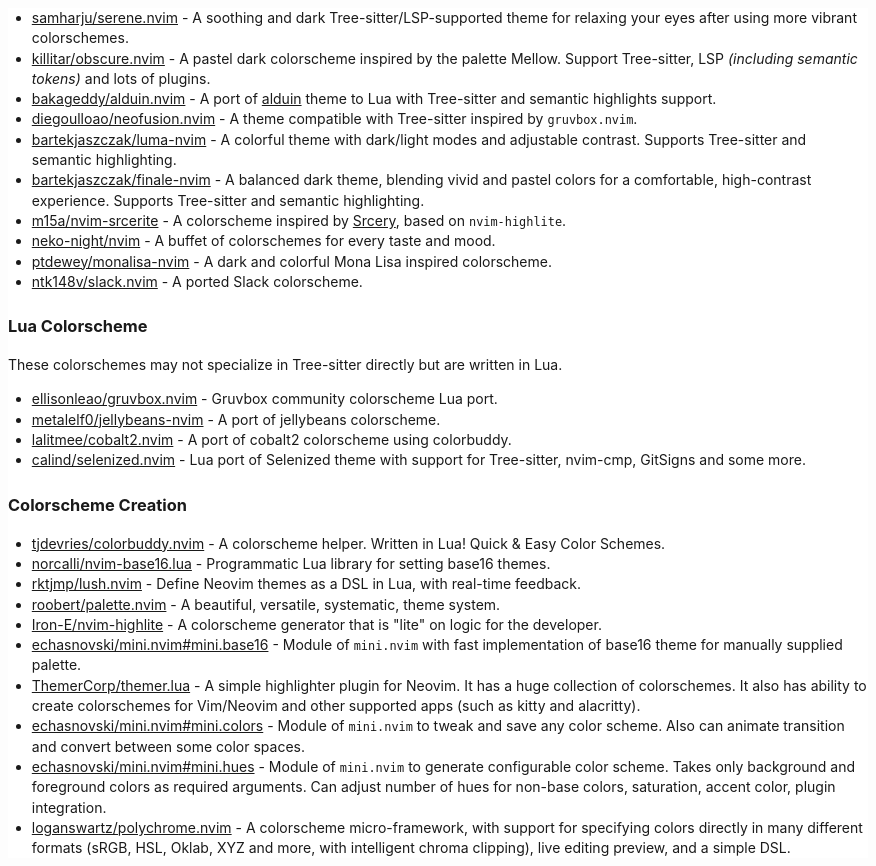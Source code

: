 - [samharju/serene.nvim](https://github.com/samharju/serene.nvim) - A soothing and dark Tree-sitter/LSP-supported theme for relaxing your eyes after using more vibrant colorschemes.
- [killitar/obscure.nvim](https://github.com/killitar/obscure.nvim) - A pastel dark colorscheme inspired by the palette Mellow. Support Tree-sitter, LSP _(including semantic tokens)_ and lots of plugins.
- [bakageddy/alduin.nvim](https://github.com/bakageddy/alduin.nvim) - A port of [alduin](https://github.com/AlessandroYorba/alduin) theme to Lua with Tree-sitter and semantic highlights support.
- [diegoulloao/neofusion.nvim](https://github.com/diegoulloao/neofusion.nvim) - A theme compatible with Tree-sitter inspired by `gruvbox.nvim`.
- [bartekjaszczak/luma-nvim](https://gitlab.com/bartekjaszczak/luma-nvim) - A colorful theme with dark/light modes and adjustable contrast. Supports Tree-sitter and semantic highlighting.
- [bartekjaszczak/finale-nvim](https://gitlab.com/bartekjaszczak/finale-nvim) - A balanced dark theme, blending vivid and pastel colors for a comfortable, high-contrast experience. Supports Tree-sitter and semantic highlighting.
- [m15a/nvim-srcerite](https://github.com/m15a/nvim-srcerite) - A colorscheme inspired by [Srcery](https://srcery.sh/), based on `nvim-highlite`.
- [neko-night/nvim](https://github.com/neko-night/nvim) - A buffet of colorschemes for every taste and mood.
- [ptdewey/monalisa-nvim](https://github.com/ptdewey/monalisa-nvim) - A dark and colorful Mona Lisa inspired colorscheme.
- [ntk148v/slack.nvim](https://github.com/ntk148v/slack.nvim) - A ported Slack colorscheme.

### Lua Colorscheme

These colorschemes may not specialize in Tree-sitter directly but are written in Lua.

- [ellisonleao/gruvbox.nvim](https://github.com/ellisonleao/gruvbox.nvim) - Gruvbox community colorscheme Lua port.
- [metalelf0/jellybeans-nvim](https://github.com/metalelf0/jellybeans-nvim) - A port of jellybeans colorscheme.
- [lalitmee/cobalt2.nvim](https://github.com/lalitmee/cobalt2.nvim) - A port of cobalt2 colorscheme using colorbuddy.
- [calind/selenized.nvim](https://github.com/calind/selenized.nvim) - Lua port of Selenized theme with support for Tree-sitter, nvim-cmp, GitSigns and some more.

### Colorscheme Creation

- [tjdevries/colorbuddy.nvim](https://github.com/tjdevries/colorbuddy.nvim) - A colorscheme helper. Written in Lua! Quick & Easy Color Schemes.
- [norcalli/nvim-base16.lua](https://github.com/norcalli/nvim-base16.lua) - Programmatic Lua library for setting base16 themes.
- [rktjmp/lush.nvim](https://github.com/rktjmp/lush.nvim) - Define Neovim themes as a DSL in Lua, with real-time feedback.
- [roobert/palette.nvim](https://github.com/roobert/palette.nvim) - A beautiful, versatile, systematic, theme system.
- [Iron-E/nvim-highlite](https://github.com/Iron-E/nvim-highlite) - A colorscheme generator that is "lite" on logic for the developer.
- [echasnovski/mini.nvim#mini.base16](https://github.com/echasnovski/mini.nvim/blob/main/readmes/mini-base16.md) - Module of `mini.nvim` with fast implementation of base16 theme for manually supplied palette.
- [ThemerCorp/themer.lua](https://github.com/ThemerCorp/themer.lua) - A simple highlighter plugin for Neovim. It has a huge collection of colorschemes. It also has ability to create colorschemes for Vim/Neovim and other supported apps (such as kitty and alacritty).
- [echasnovski/mini.nvim#mini.colors](https://github.com/echasnovski/mini.nvim/blob/main/readmes/mini-colors.md) - Module of `mini.nvim` to tweak and save any color scheme. Also can animate transition and convert between some color spaces.
- [echasnovski/mini.nvim#mini.hues](https://github.com/echasnovski/mini.nvim/blob/main/readmes/mini-hues.md) - Module of `mini.nvim` to generate configurable color scheme. Takes only background and foreground colors as required arguments. Can adjust number of hues for non-base colors, saturation, accent color, plugin integration.
- [loganswartz/polychrome.nvim](https://github.com/loganswartz/polychrome.nvim) - A colorscheme micro-framework, with support for specifying colors directly in many different formats (sRGB, HSL, Oklab, XYZ and more, with intelligent chroma clipping), live editing preview, and a simple DSL.
